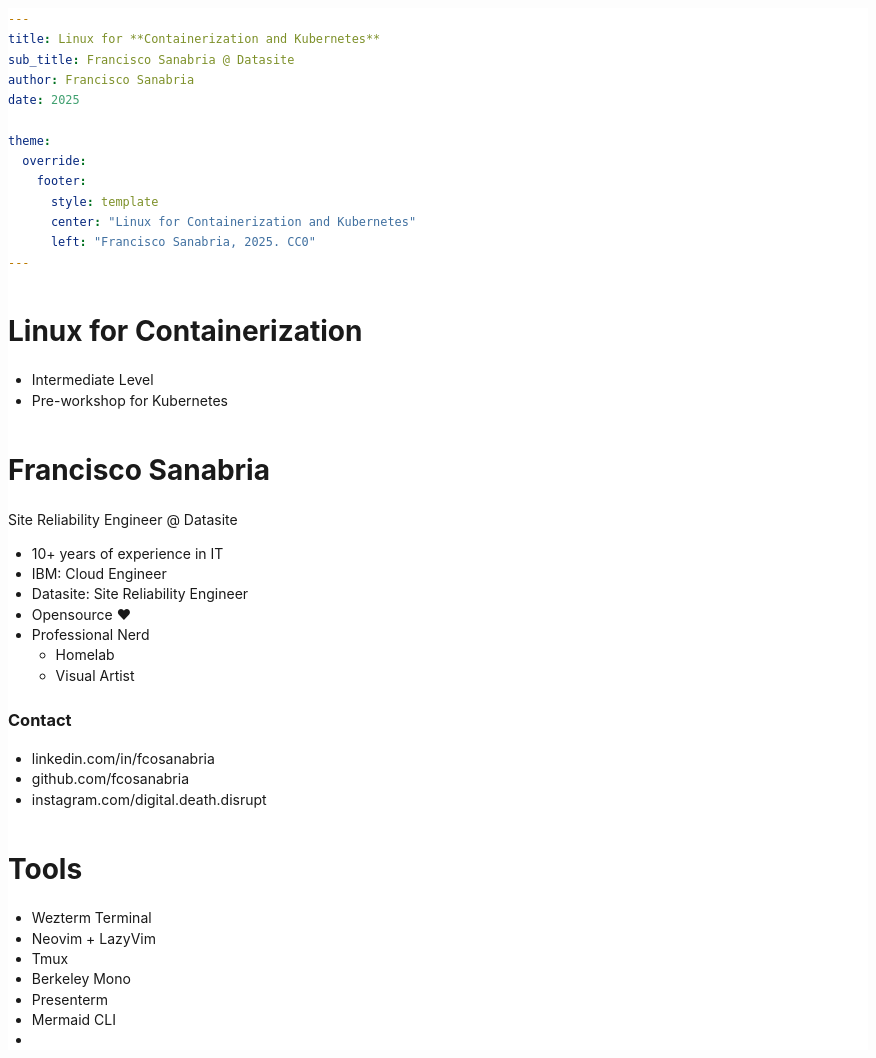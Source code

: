 ```yaml
---
title: Linux for **Containerization and Kubernetes**
sub_title: Francisco Sanabria @ Datasite
author: Francisco Sanabria
date: 2025

theme:
  override:
    footer:
      style: template
      center: "Linux for Containerization and Kubernetes"
      left: "Francisco Sanabria, 2025. CC0"
---
```

# Linux for Containerization

- Intermediate Level
- Pre-workshop for Kubernetes



# Francisco Sanabria

Site Reliability Engineer @ Datasite

- 10+ years of experience in IT
- IBM: Cloud Engineer
- Datasite: Site Reliability Engineer
- Opensource ❤️
- Professional Nerd
  - Homelab
  - Visual Artist

### Contact 

- linkedin.com/in/fcosanabria
- github.com/fcosanabria
- instagram.com/digital.death.disrupt




# Tools

- Wezterm Terminal
- Neovim + LazyVim
- Tmux
- Berkeley Mono
- Presenterm
- Mermaid CLI
- 
